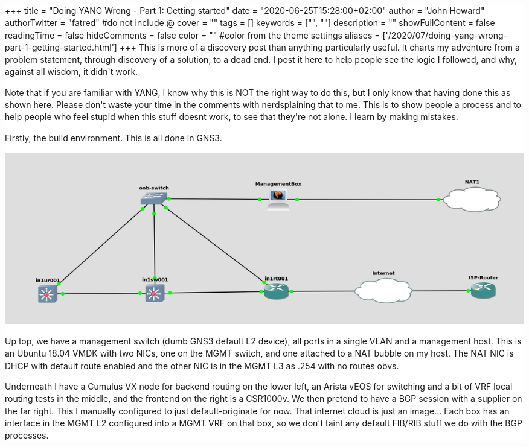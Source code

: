 +++
title = "Doing YANG Wrong - Part 1: Getting started"
date = "2020-06-25T15:28:00+02:00"
author = "John Howard"
authorTwitter = "fatred" #do not include @
cover = ""
tags = []
keywords = ["", ""]
description = ""
showFullContent = false
readingTime = false
hideComments = false
color = "" #color from the theme settings
aliases = ['/2020/07/doing-yang-wrong-part-1-getting-started.html']
+++
This is more of a discovery post than anything particularly useful. It charts my adventure from a problem statement, through discovery of a solution, to a dead end. I post it here to help people see the logic I followed, and why, against all wisdom, it didn't work.

Note that if you are familiar with YANG, I know why this is NOT the right way to do this, but I only know that having done this as shown here. Please don't waste your time in the comments with nerdsplaining that to me. This is to show people a process and to help people who feel stupid when this stuff doesnt work, to see that they're not alone. I learn by making mistakes.

Firstly, the build environment. This is all done in GNS3.

![GNS3 Topology](gns3-environment.png)

Up top, we have a management switch (dumb GNS3 default L2 device), all ports in a single VLAN and a management host. This is an Ubuntu 18.04 VMDK with two NICs, one on the MGMT switch, and one attached to a NAT bubble on my host. The NAT NIC is DHCP with default route enabled and the other NIC is in the MGMT L3 as .254 with no routes obvs.

Underneath I have a Cumulus VX node for backend routing on the lower left, an Arista vEOS for switching and a bit of VRF local routing tests in the middle, and the frontend on the right is a CSR1000v. We then pretend to have a BGP session with a supplier on the far right. This I manually configured to just default-originate for now. That internet cloud is just an image... Each box has an interface in the MGMT L2 configured into a MGMT VRF on that box, so we don't taint any default FIB/RIB stuff we do with the BGP processes.
